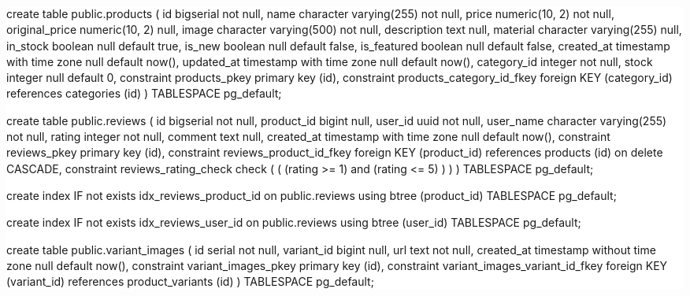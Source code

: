create table public.products (
  id bigserial not null,
  name character varying(255) not null,
  price numeric(10, 2) not null,
  original_price numeric(10, 2) null,
  image character varying(500) not null,
  description text null,
  material character varying(255) null,
  in_stock boolean null default true,
  is_new boolean null default false,
  is_featured boolean null default false,
  created_at timestamp with time zone null default now(),
  updated_at timestamp with time zone null default now(),
  category_id integer not null,
  stock integer null default 0,
  constraint products_pkey primary key (id),
  constraint products_category_id_fkey foreign KEY (category_id) references categories (id)
) TABLESPACE pg_default;

create table public.reviews (
  id bigserial not null,
  product_id bigint null,
  user_id uuid not null,
  user_name character varying(255) not null,
  rating integer not null,
  comment text null,
  created_at timestamp with time zone null default now(),
  constraint reviews_pkey primary key (id),
  constraint reviews_product_id_fkey foreign KEY (product_id) references products (id) on delete CASCADE,
  constraint reviews_rating_check check (
    (
      (rating >= 1)
      and (rating <= 5)
    )
  )
) TABLESPACE pg_default;

create index IF not exists idx_reviews_product_id on public.reviews using btree (product_id) TABLESPACE pg_default;

create index IF not exists idx_reviews_user_id on public.reviews using btree (user_id) TABLESPACE pg_default;


create table public.variant_images (
  id serial not null,
  variant_id bigint null,
  url text not null,
  created_at timestamp without time zone null default now(),
  constraint variant_images_pkey primary key (id),
  constraint variant_images_variant_id_fkey foreign KEY (variant_id) references product_variants (id)
) TABLESPACE pg_default;
